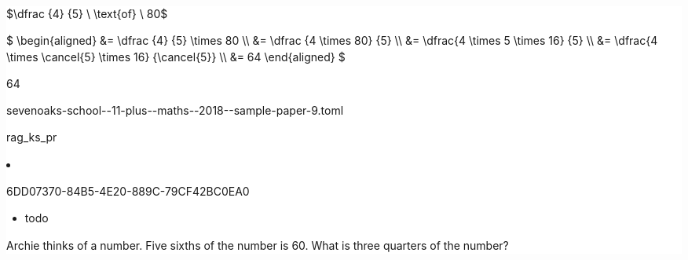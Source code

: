 $\dfrac {4} {5}  \ \text{of} \ 80$

</div>
<div class='workings'>
<div class='working'>

$
\begin{aligned}
&= \dfrac {4} {5} \times 80 \\\\
&= \dfrac {4 \times 80} {5} \\\\
&= \dfrac{4 \times 5 \times 16} {5} \\\\
&= \dfrac{4 \times \cancel{5} \times 16} {\cancel{5}} \\\\
&= 64
\end{aligned}
$

</div>
</div>
<div class='answers'>
<div class='answer'>

$64$

</div>
</div>

</div>
</li>
</ul>
<div class='papername'>
<p>sevenoaks-school--11-plus--maths--2018--sample-paper-9.toml</p>
</div>
<div class='rag'>
<p>rag_ks_pr</p>
</div>
</div>
</li>
<li>
<div class='question_envelope rag_ks_pr question'>
<div class='uuid'>
<p>6DD07370-84B5-4E20-889C-79CF42BC0EA0</p>
</div>
<div class='topics'>
<ul>
<li>
todo
</li>
</ul>
</div>
<div class='question question'>

Archie thinks of a number. Five sixths of the number is $60$. What is three quarters of the number?

</div>
<div class='workings'>
<div class='working'>
